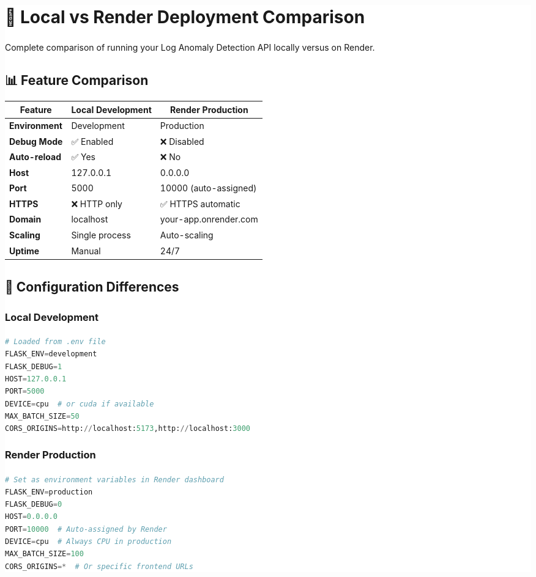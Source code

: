 # 🔄 Local vs Render Deployment Comparison

Complete comparison of running your Log Anomaly Detection API locally versus on Render.

## 📊 Feature Comparison

| Feature | Local Development | Render Production |
|---------|------------------|-------------------|
| **Environment** | Development | Production |
| **Debug Mode** | ✅ Enabled | ❌ Disabled |
| **Auto-reload** | ✅ Yes | ❌ No |
| **Host** | 127.0.0.1 | 0.0.0.0 |
| **Port** | 5000 | 10000 (auto-assigned) |
| **HTTPS** | ❌ HTTP only | ✅ HTTPS automatic |
| **Domain** | localhost | your-app.onrender.com |
| **Scaling** | Single process | Auto-scaling |
| **Uptime** | Manual | 24/7 |

## 🔧 Configuration Differences

### Local Development
```python
# Loaded from .env file
FLASK_ENV=development
FLASK_DEBUG=1
HOST=127.0.0.1
PORT=5000
DEVICE=cpu  # or cuda if available
MAX_BATCH_SIZE=50
CORS_ORIGINS=http://localhost:5173,http://localhost:3000
```

### Render Production
```python
# Set as environment variables in Render dashboard
FLASK_ENV=production
FLASK_DEBUG=0
HOST=0.0.0.0
PORT=10000  # Auto-assigned by Render
DEVICE=cpu  # Always CPU in production
MAX_BATCH_SIZE=100
CORS_ORIGINS=*  # Or specific frontend URLs
```
